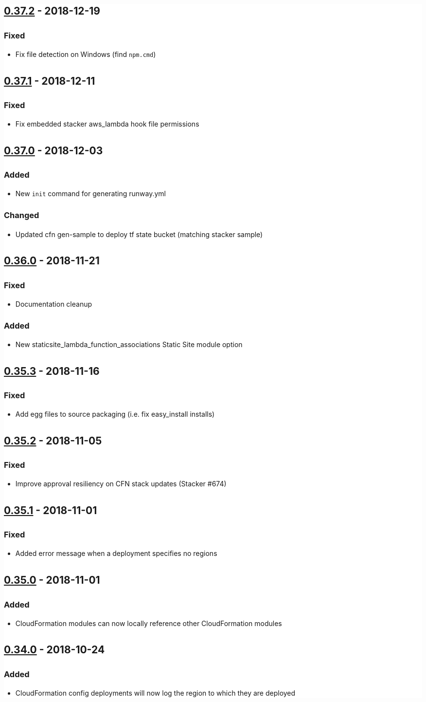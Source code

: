 ## [0.37.2] - 2018-12-19
### Fixed
- Fix file detection on Windows (find `npm.cmd`)

## [0.37.1] - 2018-12-11
### Fixed
- Fix embedded stacker aws_lambda hook file permissions

## [0.37.0] - 2018-12-03
### Added
- New `init` command for generating runway.yml

### Changed
- Updated cfn gen-sample to deploy tf state bucket (matching stacker sample)

## [0.36.0] - 2018-11-21
### Fixed
- Documentation cleanup

### Added
- New staticsite_lambda_function_associations Static Site module option

## [0.35.3] - 2018-11-16
### Fixed
- Add egg files to source packaging (i.e. fix easy_install installs)

## [0.35.2] - 2018-11-05
### Fixed
- Improve approval resiliency on CFN stack updates (Stacker #674)

## [0.35.1] - 2018-11-01
### Fixed
- Added error message when a deployment specifies no regions

## [0.35.0] - 2018-11-01
### Added
- CloudFormation modules can now locally reference other CloudFormation modules

## [0.34.0] - 2018-10-24
### Added
- CloudFormation config deployments will now log the region to which they are deployed


[Unreleased]: https://github.com/onicagroup/runway/compare/v1.7.2...HEAD
[1.7.2]: https://github.com/onicagroup/runway/compare/v1.7.1...v1.7.2
[1.7.1]: https://github.com/onicagroup/runway/compare/v1.7.0...v1.7.1
[1.7.0]: https://github.com/onicagroup/runway/compare/v1.6.1...v1.7.0
[1.6.1]: https://github.com/onicagroup/runway/compare/v1.6.0...v1.6.1
[1.6.0]: https://github.com/onicagroup/runway/compare/v1.5.2...v1.6.0
[1.5.2]: https://github.com/onicagroup/runway/compare/v1.5.1...v1.5.2
[1.5.1]: https://github.com/onicagroup/runway/compare/v1.5.0...v1.5.1
[1.5.0]: https://github.com/onicagroup/runway/compare/v1.4.4...v1.5.0
[1.4.4]: https://github.com/onicagroup/runway/compare/v1.4.3...v1.4.4
[1.4.3]: https://github.com/onicagroup/runway/compare/v1.4.2...v1.4.3
[1.4.2]: https://github.com/onicagroup/runway/compare/v1.4.1...v1.4.2
[1.4.1]: https://github.com/onicagroup/runway/compare/v1.4.0...v1.4.1
[1.4.0]: https://github.com/onicagroup/runway/compare/v1.3.7...v1.4.0
[1.3.7]: https://github.com/onicagroup/runway/compare/v1.3.6...v1.3.7
[1.3.6]: https://github.com/onicagroup/runway/compare/v1.3.5...v1.3.6
[1.3.5]: https://github.com/onicagroup/runway/compare/v1.3.4...v1.3.5
[1.3.4]: https://github.com/onicagroup/runway/compare/v1.3.3...v1.3.4
[1.3.3]: https://github.com/onicagroup/runway/compare/v1.3.2...v1.3.3
[1.3.2]: https://github.com/onicagroup/runway/compare/v1.3.1...v1.3.2
[1.3.1]: https://github.com/onicagroup/runway/compare/v1.3.0...v1.3.1
[1.3.0]: https://github.com/onicagroup/runway/compare/v1.2.0...v1.3.0
[1.2.0]: https://github.com/onicagroup/runway/compare/v1.1.0...v1.2.0
[1.1.0]: https://github.com/onicagroup/runway/compare/v1.0.3...v1.1.0
[1.0.3]: https://github.com/onicagroup/runway/compare/v1.0.1...v1.0.3
[1.0.1]: https://github.com/onicagroup/runway/compare/v1.0.0...v1.0.1
[1.0.0]: https://github.com/onicagroup/runway/compare/v0.47.1...v1.0.0
[0.47.1]: https://github.com/onicagroup/runway/compare/v0.47.0...v0.47.1
[0.47.0]: https://github.com/onicagroup/runway/compare/v0.46.6...v0.47.0
[0.46.6]: https://github.com/onicagroup/runway/compare/v0.46.5...v0.46.6
[0.46.5]: https://github.com/onicagroup/runway/compare/v0.46.4...v0.46.5
[0.46.4]: https://github.com/onicagroup/runway/compare/v0.46.3...v0.46.4
[0.46.3]: https://github.com/onicagroup/runway/compare/v0.46.2...v0.46.3
[0.46.2]: https://github.com/onicagroup/runway/compare/v0.46.1...v0.46.2
[0.46.1]: https://github.com/onicagroup/runway/compare/v0.46.0...v0.46.1
[0.46.0]: https://github.com/onicagroup/runway/compare/v0.45.4...v0.46.0
[0.45.4]: https://github.com/onicagroup/runway/compare/v0.45.3...v0.45.4
[0.45.3]: https://github.com/onicagroup/runway/compare/v0.45.2...v0.45.3
[0.45.2]: https://github.com/onicagroup/runway/compare/v0.45.1...v0.45.2
[0.45.1]: https://github.com/onicagroup/runway/compare/v0.45.0...v0.45.1
[0.45.0]: https://github.com/onicagroup/runway/compare/v0.44.3...v0.45.0
[0.44.3]: https://github.com/onicagroup/runway/compare/v0.44.2...v0.44.3
[0.44.2]: https://github.com/onicagroup/runway/compare/v0.44.1...v0.44.2
[0.44.1]: https://github.com/onicagroup/runway/compare/v0.44.0...v0.44.1
[0.44.0]: https://github.com/onicagroup/runway/compare/v0.43.0...v0.44.0
[0.43.0]: https://github.com/onicagroup/runway/compare/v0.42.0...v0.43.0
[0.42.0]: https://github.com/onicagroup/runway/compare/v0.41.2...v0.42.0
[0.41.2]: https://github.com/onicagroup/runway/compare/v0.41.1...v0.41.2
[0.41.1]: https://github.com/onicagroup/runway/compare/v0.41.0...v0.41.1
[0.41.0]: https://github.com/onicagroup/runway/compare/v0.40.1...v0.41.0
[0.40.1]: https://github.com/onicagroup/runway/compare/v0.40.0...v0.40.1
[0.40.0]: https://github.com/onicagroup/runway/compare/v0.39.1...v0.40.0
[0.39.1]: https://github.com/onicagroup/runway/compare/v0.39.0...v0.39.1
[0.39.0]: https://github.com/onicagroup/runway/compare/v0.38.2...v0.39.0
[0.38.2]: https://github.com/onicagroup/runway/compare/v0.38.1...v0.38.2
[0.38.1]: https://github.com/onicagroup/runway/compare/v0.38.0...v0.38.1
[0.38.0]: https://github.com/onicagroup/runway/compare/v0.37.2...v0.38.0
[0.37.2]: https://github.com/onicagroup/runway/compare/v0.37.1...v0.37.2
[0.37.1]: https://github.com/onicagroup/runway/compare/v0.37.0...v0.37.1
[0.37.0]: https://github.com/onicagroup/runway/compare/v0.36.0...v0.37.0
[0.36.0]: https://github.com/onicagroup/runway/compare/v0.35.3...v0.36.0
[0.35.3]: https://github.com/onicagroup/runway/compare/v0.35.2...v0.35.3
[0.35.2]: https://github.com/onicagroup/runway/compare/v0.35.1...v0.35.2
[0.35.1]: https://github.com/onicagroup/runway/compare/v0.35.0...v0.35.1
[0.35.0]: https://github.com/onicagroup/runway/compare/v0.34.0...v0.35.0
[0.34.0]: https://github.com/onicagroup/runway/compare/v0.33.0...v0.34.0
[0.33.0]: https://github.com/onicagroup/runway/compare/v0.32.0...v0.33.0
[0.32.0]: https://github.com/onicagroup/runway/compare/v0.31.2...v0.32.0
[0.31.2]: https://github.com/onicagroup/runway/compare/v0.31.1...v0.31.2
[0.31.1]: https://github.com/onicagroup/runway/compare/v0.31.0...v0.31.1
[0.31.0]: https://github.com/onicagroup/runway/compare/v0.30.6...v0.31.0
[0.30.0]: https://github.com/onicagroup/runway/compare/v0.29.6...v0.30.0
[0.29.6]: https://github.com/onicagroup/runway/compare/v0.29.5...v0.29.6
[0.29.5]: https://github.com/onicagroup/runway/compare/v0.29.4...v0.29.5
[0.29.4]: https://github.com/onicagroup/runway/compare/v0.29.3...v0.29.4
[0.29.3]: https://github.com/onicagroup/runway/compare/v0.29.2...v0.29.3
[0.29.2]: https://github.com/onicagroup/runway/compare/v0.29.1...v0.29.2
[0.29.1]: https://github.com/onicagroup/runway/compare/v0.29.0...v0.29.1
[0.29.0]: https://github.com/onicagroup/runway/compare/v0.28.0...v0.29.0
[0.28.0]: https://github.com/onicagroup/runway/compare/v0.27.1...v0.28.0
[0.27.1]: https://github.com/onicagroup/runway/compare/v0.27.0...v0.27.1
[0.27.0]: https://github.com/onicagroup/runway/compare/v0.26.0...v0.27.0
[0.26.0]: https://github.com/onicagroup/runway/compare/v0.25.0...v0.26.0
[0.25.0]: https://github.com/onicagroup/runway/compare/v0.24.0...v0.25.0
[0.24.0]: https://github.com/onicagroup/runway/compare/v0.23.3...v0.24.0
[0.23.3]: https://github.com/onicagroup/runway/compare/v0.23.2...v0.23.3
[0.23.2]: https://github.com/onicagroup/runway/compare/v0.23.1...v0.23.2
[0.23.1]: https://github.com/onicagroup/runway/compare/v0.23.0...v0.23.1
[0.23.0]: https://github.com/onicagroup/runway/compare/v0.22.3...v0.23.0
[0.22.3]: https://github.com/onicagroup/runway/compare/v0.22.2...v0.22.3
[0.22.2]: https://github.com/onicagroup/runway/compare/v0.22.1...v0.22.2
[0.22.1]: https://github.com/onicagroup/runway/compare/v0.22.0...v0.22.1
[0.22.0]: https://github.com/onicagroup/runway/compare/v0.21.0...v0.22.0
[0.21.0]: https://github.com/onicagroup/runway/compare/v0.20.7...v0.21.0
[0.20.7]: https://github.com/onicagroup/runway/compare/v0.20.5...v0.20.7
[0.20.5]: https://github.com/onicagroup/runway/compare/v0.20.4...v0.20.5
[0.20.4]: https://github.com/onicagroup/runway/compare/v0.20.3...v0.20.4
[0.20.3]: https://github.com/onicagroup/runway/compare/v0.20.1...v0.20.3
[0.20.1]: https://github.com/onicagroup/runway/compare/v0.20.0...v0.20.1
[0.20.0]: https://github.com/onicagroup/runway/compare/v0.19.0...v0.20.0
[0.19.0]: https://github.com/onicagroup/runway/compare/v0.18.0...v0.19.0
[0.18.0]: https://github.com/onicagroup/runway/compare/v0.17.0...v0.18.0
[0.17.0]: https://github.com/onicagroup/runway/compare/v0.16.0...v0.17.0
[0.16.0]: https://github.com/onicagroup/runway/compare/v0.15.3...v0.16.0
[0.15.3]: https://github.com/onicagroup/runway/compare/v0.15.2...v0.15.3
[0.15.2]: https://github.com/onicagroup/runway/compare/v0.15.1...v0.15.2
[0.15.1]: https://github.com/onicagroup/runway/compare/v0.15.0...v0.15.1
[0.15.0]: https://github.com/onicagroup/runway/compare/v0.14.3...v0.15.0
[0.14.3]: https://github.com/onicagroup/runway/compare/v0.14.2...v0.14.3
[0.14.2]: https://github.com/onicagroup/runway/compare/v0.14.1...v0.14.2
[0.14.1]: https://github.com/onicagroup/runway/compare/v0.14.0...v0.14.1
[0.14.0]: https://github.com/onicagroup/runway/compare/v0.13.0...v0.14.0
[0.13.0]: https://github.com/onicagroup/runway/compare/v0.12.3...v0.13.0
[0.12.3]: https://github.com/onicagroup/runway/compare/v0.12.2...v0.12.3
[0.12.2]: https://github.com/onicagroup/runway/compare/v0.12.1...v0.12.2
[0.12.1]: https://github.com/onicagroup/runway/compare/v0.12.0...v0.12.1
[0.12.0]: https://github.com/onicagroup/runway/compare/v0.11.1...v0.12.0
[0.11.1]: https://github.com/onicagroup/runway/compare/v0.11.0...v0.11.1
[0.11.0]: https://github.com/onicagroup/runway/compare/v0.10.0...v0.11.0
[0.10.0]: https://github.com/onicagroup/runway/compare/v0.9.1...v0.10.0
[0.9.1]: https://github.com/onicagroup/runway/compare/v0.9.0...v0.9.1
[0.9.0]: https://github.com/onicagroup/runway/compare/v0.8.0...v0.9.0
[0.8.0]: https://github.com/onicagroup/runway/compare/v0.7.0...v0.8.0
[0.7.0]: https://github.com/onicagroup/runway/compare/v0.6.2...v0.7.0
[0.6.2]: https://github.com/onicagroup/runway/compare/v0.6.1...v0.6.2
[0.6.1]: https://github.com/onicagroup/runway/compare/v0.6.0...v0.6.1
[0.6.0]: https://github.com/onicagroup/runway/compare/v0.5.1...v0.6.0
[0.5.1]: https://github.com/onicagroup/runway/compare/v0.5.0...v0.5.1
[0.5.0]: https://github.com/onicagroup/runway/compare/v0.4.2...v0.5.0
[0.4.2]: https://github.com/onicagroup/runway/compare/v0.4.1...v0.4.2
[0.4.1]: https://github.com/onicagroup/runway/compare/v0.4.0...v0.4.1